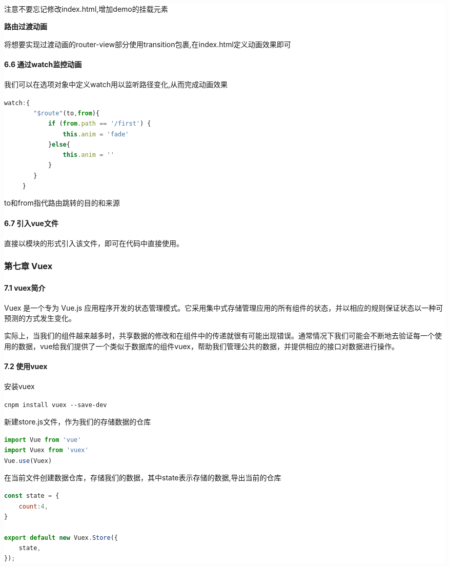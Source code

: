 注意不要忘记修改index.html,增加demo的挂载元素

**路由过渡动画**

将想要实现过渡动画的router-view部分使用transition包裹,在index.html定义动画效果即可

#### 6.6 通过watch监控动画

我们可以在选项对象中定义watch用以监听路径变化,从而完成动画效果

```javascript
watch:{
        "$route"(to,from){
            if (from.path == '/first') {
                this.anim = 'fade'
            }else{
                this.anim = ''
            }
        }
     }
```

to和from指代路由跳转的目的和来源

#### 6.7 引入vue文件

直接以模块的形式引入该文件，即可在代码中直接使用。


### 第七章 Vuex

#### 7.1 vuex简介

Vuex 是一个专为 Vue.js 应用程序开发的状态管理模式。它采用集中式存储管理应用的所有组件的状态，并以相应的规则保证状态以一种可预测的方式发生变化。

实际上，当我们的组件越来越多时，共享数据的修改和在组件中的传递就很有可能出现错误。通常情况下我们可能会不断地去验证每一个使用的数据，vue给我们提供了一个类似于数据库的组件vuex，帮助我们管理公共的数据，并提供相应的接口对数据进行操作。

#### 7.2 使用vuex

安装vuex 

```
cnpm install vuex --save-dev
```

新建store.js文件，作为我们的存储数据的仓库

```javascript
import Vue from 'vue'
import Vuex from 'vuex'
Vue.use(Vuex)
```

在当前文件创建数据仓库，存储我们的数据，其中state表示存储的数据,导出当前的仓库

```javascript
const state = {
    count:4,
}

export default new Vuex.Store({
    state,
});
```

